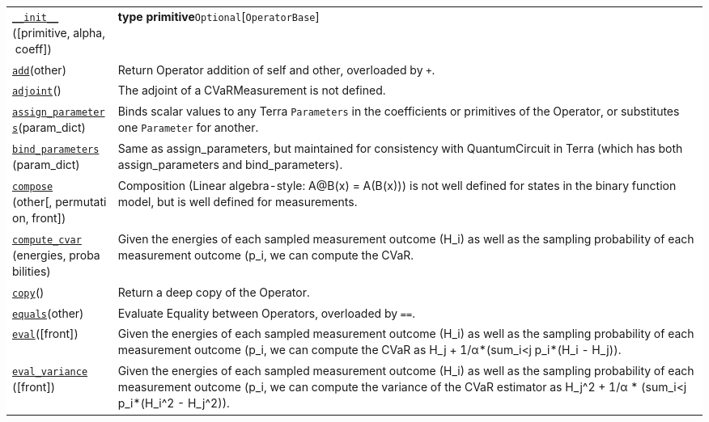 |                                                                                                                                                                                                            |                                                                                                                                                                                                                                                |
| ---------------------------------------------------------------------------------------------------------------------------------------------------------------------------------------------------------- | ---------------------------------------------------------------------------------------------------------------------------------------------------------------------------------------------------------------------------------------------- |
| [`__init__`](#qiskit.opflow.state_fns.CVaRMeasurement.__init__ "qiskit.opflow.state_fns.CVaRMeasurement.__init__")(\[primitive, alpha, coeff])                                                             | **type primitive**`Optional`\[`OperatorBase`]                                                                                                                                                                                                  |
| [`add`](#qiskit.opflow.state_fns.CVaRMeasurement.add "qiskit.opflow.state_fns.CVaRMeasurement.add")(other)                                                                                                 | Return Operator addition of self and other, overloaded by `+`.                                                                                                                                                                                 |
| [`adjoint`](#qiskit.opflow.state_fns.CVaRMeasurement.adjoint "qiskit.opflow.state_fns.CVaRMeasurement.adjoint")()                                                                                          | The adjoint of a CVaRMeasurement is not defined.                                                                                                                                                                                               |
| [`assign_parameters`](#qiskit.opflow.state_fns.CVaRMeasurement.assign_parameters "qiskit.opflow.state_fns.CVaRMeasurement.assign_parameters")(param\_dict)                                                 | Binds scalar values to any Terra `Parameters` in the coefficients or primitives of the Operator, or substitutes one `Parameter` for another.                                                                                                   |
| [`bind_parameters`](#qiskit.opflow.state_fns.CVaRMeasurement.bind_parameters "qiskit.opflow.state_fns.CVaRMeasurement.bind_parameters")(param\_dict)                                                       | Same as assign\_parameters, but maintained for consistency with QuantumCircuit in Terra (which has both assign\_parameters and bind\_parameters).                                                                                              |
| [`compose`](#qiskit.opflow.state_fns.CVaRMeasurement.compose "qiskit.opflow.state_fns.CVaRMeasurement.compose")(other\[, permutation, front])                                                              | Composition (Linear algebra-style: A\@B(x) = A(B(x))) is not well defined for states in the binary function model, but is well defined for measurements.                                                                                       |
| [`compute_cvar`](#qiskit.opflow.state_fns.CVaRMeasurement.compute_cvar "qiskit.opflow.state_fns.CVaRMeasurement.compute_cvar")(energies, probabilities)                                                    | Given the energies of each sampled measurement outcome (H\_i) as well as the sampling probability of each measurement outcome (p\_i, we can compute the CVaR.                                                                                  |
| [`copy`](#qiskit.opflow.state_fns.CVaRMeasurement.copy "qiskit.opflow.state_fns.CVaRMeasurement.copy")()                                                                                                   | Return a deep copy of the Operator.                                                                                                                                                                                                            |
| [`equals`](#qiskit.opflow.state_fns.CVaRMeasurement.equals "qiskit.opflow.state_fns.CVaRMeasurement.equals")(other)                                                                                        | Evaluate Equality between Operators, overloaded by `==`.                                                                                                                                                                                       |
| [`eval`](#qiskit.opflow.state_fns.CVaRMeasurement.eval "qiskit.opflow.state_fns.CVaRMeasurement.eval")(\[front])                                                                                           | Given the energies of each sampled measurement outcome (H\_i) as well as the sampling probability of each measurement outcome (p\_i, we can compute the CVaR as H\_j + 1/α\*(sum\_i\<j p\_i\*(H\_i - H\_j)).                                   |
| [`eval_variance`](#qiskit.opflow.state_fns.CVaRMeasurement.eval_variance "qiskit.opflow.state_fns.CVaRMeasurement.eval_variance")(\[front])                                                                | Given the energies of each sampled measurement outcome (H\_i) as well as the sampling probability of each measurement outcome (p\_i, we can compute the variance of the CVaR estimator as H\_j^2 + 1/α \* (sum\_i\<j p\_i\*(H\_i^2 - H\_j^2)). |